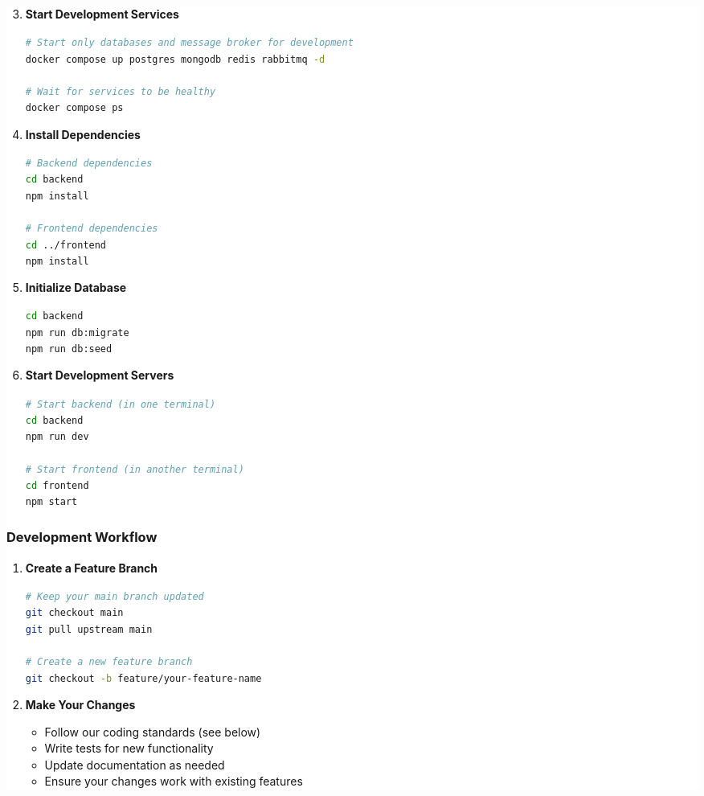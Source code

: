 3. **Start Development Services**
   ```bash
   # Start only databases and message broker for development
   docker compose up postgres mongodb redis rabbitmq -d
   
   # Wait for services to be healthy
   docker compose ps
   ```

4. **Install Dependencies**
   ```bash
   # Backend dependencies
   cd backend
   npm install
   
   # Frontend dependencies
   cd ../frontend
   npm install
   ```

5. **Initialize Database**
   ```bash
   cd backend
   npm run db:migrate
   npm run db:seed
   ```

6. **Start Development Servers**
   ```bash
   # Start backend (in one terminal)
   cd backend
   npm run dev
   
   # Start frontend (in another terminal)
   cd frontend
   npm start
   ```

### Development Workflow

1. **Create a Feature Branch**
   ```bash
   # Keep your main branch updated
   git checkout main
   git pull upstream main
   
   # Create a new feature branch
   git checkout -b feature/your-feature-name
   ```

2. **Make Your Changes**
   - Follow our coding standards (see below)
   - Write tests for new functionality
   - Update documentation as needed
   - Ensure your changes work with existing features
